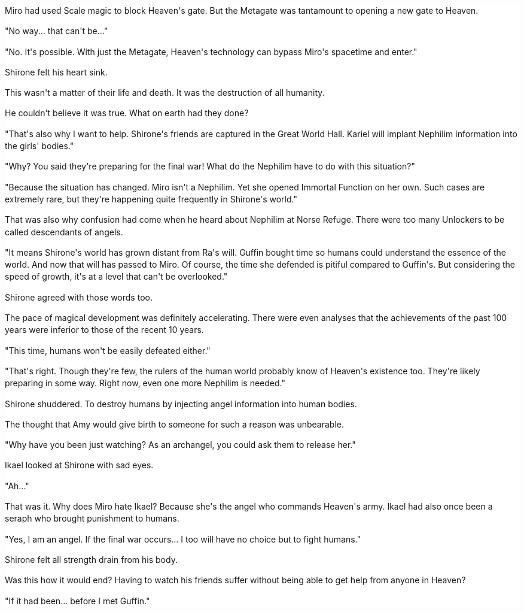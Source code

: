 Miro had used Scale magic to block Heaven's gate. But the Metagate was tantamount to opening a new gate to Heaven.

"No way... that can't be..."

"No. It's possible. With just the Metagate, Heaven's technology can bypass Miro's spacetime and enter."

Shirone felt his heart sink.

This wasn't a matter of their life and death. It was the destruction of all humanity.

He couldn't believe it was true. What on earth had they done?

"That's also why I want to help. Shirone's friends are captured in the Great World Hall. Kariel will implant Nephilim information into the girls' bodies."

"Why? You said they're preparing for the final war! What do the Nephilim have to do with this situation?"

"Because the situation has changed. Miro isn't a Nephilim. Yet she opened Immortal Function on her own. Such cases are extremely rare, but they're happening quite frequently in Shirone's world."

That was also why confusion had come when he heard about Nephilim at Norse Refuge. There were too many Unlockers to be called descendants of angels.

"It means Shirone's world has grown distant from Ra's will. Guffin bought time so humans could understand the essence of the world. And now that will has passed to Miro. Of course, the time she defended is pitiful compared to Guffin's. But considering the speed of growth, it's at a level that can't be overlooked."

Shirone agreed with those words too.

The pace of magical development was definitely accelerating. There were even analyses that the achievements of the past 100 years were inferior to those of the recent 10 years.

"This time, humans won't be easily defeated either."

"That's right. Though they're few, the rulers of the human world probably know of Heaven's existence too. They're likely preparing in some way. Right now, even one more Nephilim is needed."

Shirone shuddered. To destroy humans by injecting angel information into human bodies.

The thought that Amy would give birth to someone for such a reason was unbearable.

"Why have you been just watching? As an archangel, you could ask them to release her."

Ikael looked at Shirone with sad eyes.

"Ah..."

That was it. Why does Miro hate Ikael? Because she's the angel who commands Heaven's army. Ikael had also once been a seraph who brought punishment to humans.

"Yes, I am an angel. If the final war occurs... I too will have no choice but to fight humans."

Shirone felt all strength drain from his body.

Was this how it would end? Having to watch his friends suffer without being able to get help from anyone in Heaven?

"If it had been... before I met Guffin."
